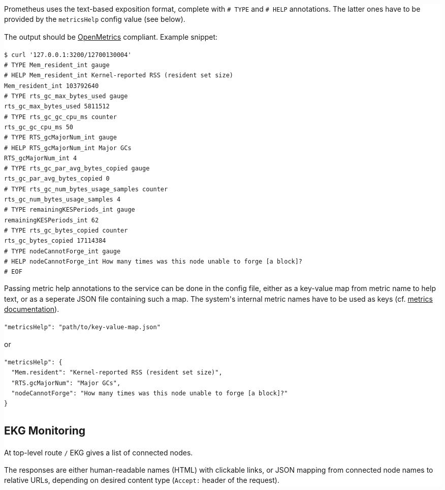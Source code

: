 Prometheus uses the text-based exposition format, complete with `# TYPE` and `# HELP` annotations. The latter ones have to be provided by the `metricsHelp` config value (see below).  

The output should be [OpenMetrics](https://github.com/OpenObservability/OpenMetrics/blob/main/specification/OpenMetrics.md#text-format) compliant. Example snippet:

```
$ curl '127.0.0.1:3200/12700130004'
# TYPE Mem_resident_int gauge
# HELP Mem_resident_int Kernel-reported RSS (resident set size)
Mem_resident_int 103792640
# TYPE rts_gc_max_bytes_used gauge
rts_gc_max_bytes_used 5811512
# TYPE rts_gc_gc_cpu_ms counter
rts_gc_gc_cpu_ms 50
# TYPE RTS_gcMajorNum_int gauge
# HELP RTS_gcMajorNum_int Major GCs
RTS_gcMajorNum_int 4
# TYPE rts_gc_par_avg_bytes_copied gauge
rts_gc_par_avg_bytes_copied 0
# TYPE rts_gc_num_bytes_usage_samples counter
rts_gc_num_bytes_usage_samples 4
# TYPE remainingKESPeriods_int gauge
remainingKESPeriods_int 62
# TYPE rts_gc_bytes_copied counter
rts_gc_bytes_copied 17114384
# TYPE nodeCannotForge_int gauge
# HELP nodeCannotForge_int How many times was this node unable to forge [a block]?
# EOF
```

Passing metric help annotations to the service can be done in the config file, either as a key-value map from metric name to help text, or as a seperate JSON file containing such a map.
The system's internal metric names have to be used as keys (cf. [metrics documentation](https://github.com/input-output-hk/cardano-node-wiki/blob/main/docs/new-tracing/tracers_doc_generated.md#metrics)).
```
"metricsHelp": "path/to/key-value-map.json"
```
or
```
"metricsHelp": {
  "Mem.resident": "Kernel-reported RSS (resident set size)",
  "RTS.gcMajorNum": "Major GCs",
  "nodeCannotForge": "How many times was this node unable to forge [a block]?"
}
```



## EKG Monitoring

At top-level route `/` EKG gives a list of connected nodes.

The responses are either human-readable names (HTML) with clickable
links, or JSON mapping from connected node names to relative URLs,
depending on desired content type (`Accept:` header of the request).
